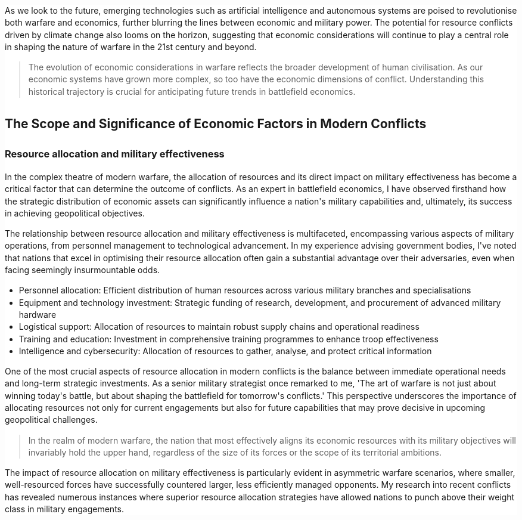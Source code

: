 As we look to the future, emerging technologies such as artificial intelligence and autonomous systems are poised to revolutionise both warfare and economics, further blurring the lines between economic and military power. The potential for resource conflicts driven by climate change also looms on the horizon, suggesting that economic considerations will continue to play a central role in shaping the nature of warfare in the 21st century and beyond.

> The evolution of economic considerations in warfare reflects the broader development of human civilisation. As our economic systems have grown more complex, so too have the economic dimensions of conflict. Understanding this historical trajectory is crucial for anticipating future trends in battlefield economics.

## <a id="the-scope-and-significance-of-economic-factors-in-modern-conflicts"></a>The Scope and Significance of Economic Factors in Modern Conflicts

### <a id="resource-allocation-and-military-effectiveness"></a>Resource allocation and military effectiveness

In the complex theatre of modern warfare, the allocation of resources and its direct impact on military effectiveness has become a critical factor that can determine the outcome of conflicts. As an expert in battlefield economics, I have observed firsthand how the strategic distribution of economic assets can significantly influence a nation's military capabilities and, ultimately, its success in achieving geopolitical objectives.

The relationship between resource allocation and military effectiveness is multifaceted, encompassing various aspects of military operations, from personnel management to technological advancement. In my experience advising government bodies, I've noted that nations that excel in optimising their resource allocation often gain a substantial advantage over their adversaries, even when facing seemingly insurmountable odds.

- Personnel allocation: Efficient distribution of human resources across various military branches and specialisations
- Equipment and technology investment: Strategic funding of research, development, and procurement of advanced military hardware
- Logistical support: Allocation of resources to maintain robust supply chains and operational readiness
- Training and education: Investment in comprehensive training programmes to enhance troop effectiveness
- Intelligence and cybersecurity: Allocation of resources to gather, analyse, and protect critical information

One of the most crucial aspects of resource allocation in modern conflicts is the balance between immediate operational needs and long-term strategic investments. As a senior military strategist once remarked to me, 'The art of warfare is not just about winning today's battle, but about shaping the battlefield for tomorrow's conflicts.' This perspective underscores the importance of allocating resources not only for current engagements but also for future capabilities that may prove decisive in upcoming geopolitical challenges.

> In the realm of modern warfare, the nation that most effectively aligns its economic resources with its military objectives will invariably hold the upper hand, regardless of the size of its forces or the scope of its territorial ambitions.

The impact of resource allocation on military effectiveness is particularly evident in asymmetric warfare scenarios, where smaller, well-resourced forces have successfully countered larger, less efficiently managed opponents. My research into recent conflicts has revealed numerous instances where superior resource allocation strategies have allowed nations to punch above their weight class in military engagements.
